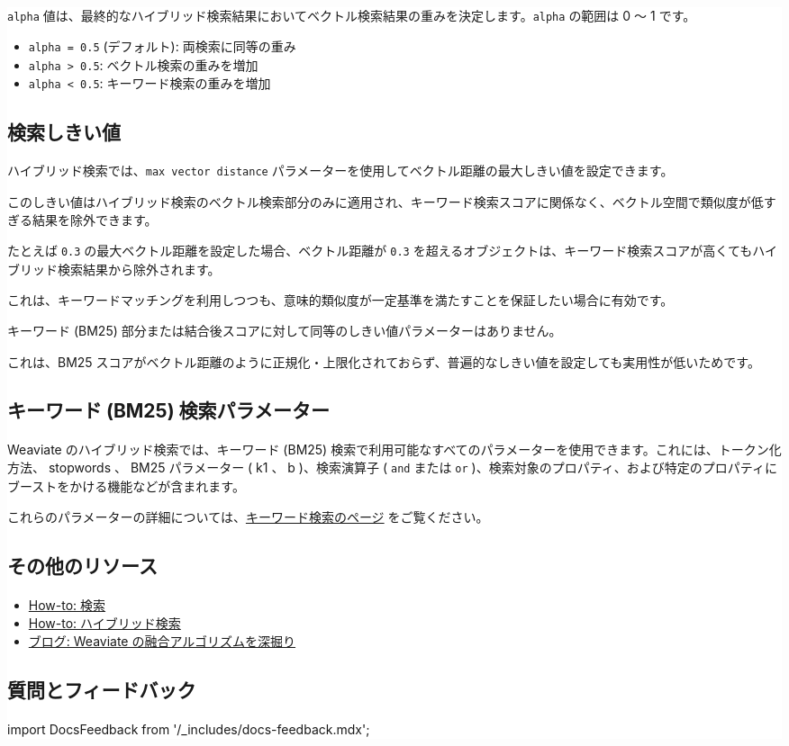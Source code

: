`alpha` 値は、最終的なハイブリッド検索結果においてベクトル検索結果の重みを決定します。`alpha` の範囲は 0 〜 1 です。

- `alpha = 0.5` (デフォルト): 両検索に同等の重み  
- `alpha > 0.5`: ベクトル検索の重みを増加  
- `alpha < 0.5`: キーワード検索の重みを増加  

## 検索しきい値

ハイブリッド検索では、`max vector distance` パラメーターを使用してベクトル距離の最大しきい値を設定できます。

このしきい値はハイブリッド検索のベクトル検索部分のみに適用され、キーワード検索スコアに関係なく、ベクトル空間で類似度が低すぎる結果を除外できます。

たとえば `0.3` の最大ベクトル距離を設定した場合、ベクトル距離が `0.3` を超えるオブジェクトは、キーワード検索スコアが高くてもハイブリッド検索結果から除外されます。

これは、キーワードマッチングを利用しつつも、意味的類似度が一定基準を満たすことを保証したい場合に有効です。

キーワード (BM25) 部分または結合後スコアに対して同等のしきい値パラメーターはありません。

これは、BM25 スコアがベクトル距離のように正規化・上限化されておらず、普遍的なしきい値を設定しても実用性が低いためです。
## キーワード (BM25) 検索パラメーター

Weaviate のハイブリッド検索では、キーワード (BM25) 検索で利用可能なすべてのパラメーターを使用できます。これには、トークン化方法、 stopwords 、 BM25 パラメーター ( k1 、 b )、検索演算子 ( `and`  または `or` )、検索対象のプロパティ、および特定のプロパティにブーストをかける機能などが含まれます。

これらのパラメーターの詳細については、[キーワード検索のページ](./keyword-search.md) をご覧ください。

## その他のリソース

- [How-to: 検索](../../search/index.mdx)
- [How-to: ハイブリッド検索](../../search/hybrid.md)
- [ブログ: Weaviate の融合アルゴリズムを深掘り](https://weaviate.io/blog/hybrid-search-fusion-algorithms)

## 質問とフィードバック

import DocsFeedback from '/_includes/docs-feedback.mdx';

<DocsFeedback/>